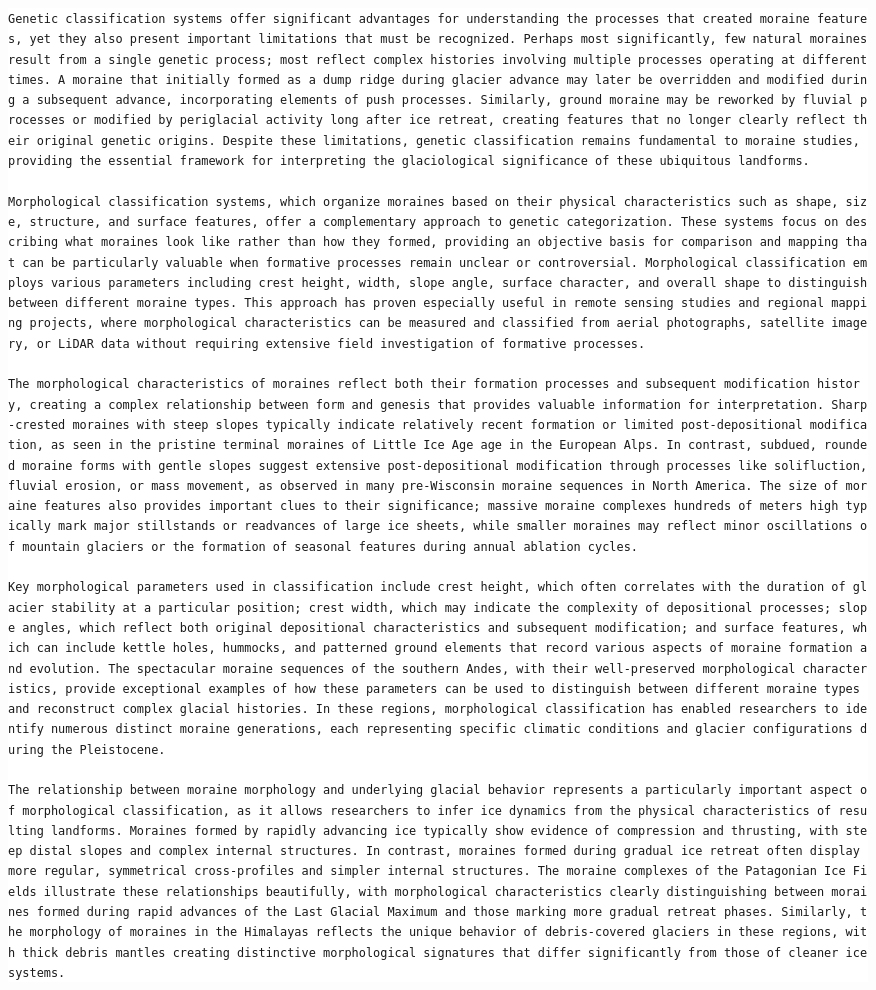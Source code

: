 ```
Genetic classification systems offer significant advantages for understanding the processes that created moraine features, yet they also present important limitations that must be recognized. Perhaps most significantly, few natural moraines result from a single genetic process; most reflect complex histories involving multiple processes operating at different times. A moraine that initially formed as a dump ridge during glacier advance may later be overridden and modified during a subsequent advance, incorporating elements of push processes. Similarly, ground moraine may be reworked by fluvial processes or modified by periglacial activity long after ice retreat, creating features that no longer clearly reflect their original genetic origins. Despite these limitations, genetic classification remains fundamental to moraine studies, providing the essential framework for interpreting the glaciological significance of these ubiquitous landforms.

Morphological classification systems, which organize moraines based on their physical characteristics such as shape, size, structure, and surface features, offer a complementary approach to genetic categorization. These systems focus on describing what moraines look like rather than how they formed, providing an objective basis for comparison and mapping that can be particularly valuable when formative processes remain unclear or controversial. Morphological classification employs various parameters including crest height, width, slope angle, surface character, and overall shape to distinguish between different moraine types. This approach has proven especially useful in remote sensing studies and regional mapping projects, where morphological characteristics can be measured and classified from aerial photographs, satellite imagery, or LiDAR data without requiring extensive field investigation of formative processes.

The morphological characteristics of moraines reflect both their formation processes and subsequent modification history, creating a complex relationship between form and genesis that provides valuable information for interpretation. Sharp-crested moraines with steep slopes typically indicate relatively recent formation or limited post-depositional modification, as seen in the pristine terminal moraines of Little Ice Age age in the European Alps. In contrast, subdued, rounded moraine forms with gentle slopes suggest extensive post-depositional modification through processes like solifluction, fluvial erosion, or mass movement, as observed in many pre-Wisconsin moraine sequences in North America. The size of moraine features also provides important clues to their significance; massive moraine complexes hundreds of meters high typically mark major stillstands or readvances of large ice sheets, while smaller moraines may reflect minor oscillations of mountain glaciers or the formation of seasonal features during annual ablation cycles.

Key morphological parameters used in classification include crest height, which often correlates with the duration of glacier stability at a particular position; crest width, which may indicate the complexity of depositional processes; slope angles, which reflect both original depositional characteristics and subsequent modification; and surface features, which can include kettle holes, hummocks, and patterned ground elements that record various aspects of moraine formation and evolution. The spectacular moraine sequences of the southern Andes, with their well-preserved morphological characteristics, provide exceptional examples of how these parameters can be used to distinguish between different moraine types and reconstruct complex glacial histories. In these regions, morphological classification has enabled researchers to identify numerous distinct moraine generations, each representing specific climatic conditions and glacier configurations during the Pleistocene.

The relationship between moraine morphology and underlying glacial behavior represents a particularly important aspect of morphological classification, as it allows researchers to infer ice dynamics from the physical characteristics of resulting landforms. Moraines formed by rapidly advancing ice typically show evidence of compression and thrusting, with steep distal slopes and complex internal structures. In contrast, moraines formed during gradual ice retreat often display more regular, symmetrical cross-profiles and simpler internal structures. The moraine complexes of the Patagonian Ice Fields illustrate these relationships beautifully, with morphological characteristics clearly distinguishing between moraines formed during rapid advances of the Last Glacial Maximum and those marking more gradual retreat phases. Similarly, the morphology of moraines in the Himalayas reflects the unique behavior of debris-covered glaciers in these regions, with thick debris mantles creating distinctive morphological signatures that differ significantly from those of cleaner ice systems.

```